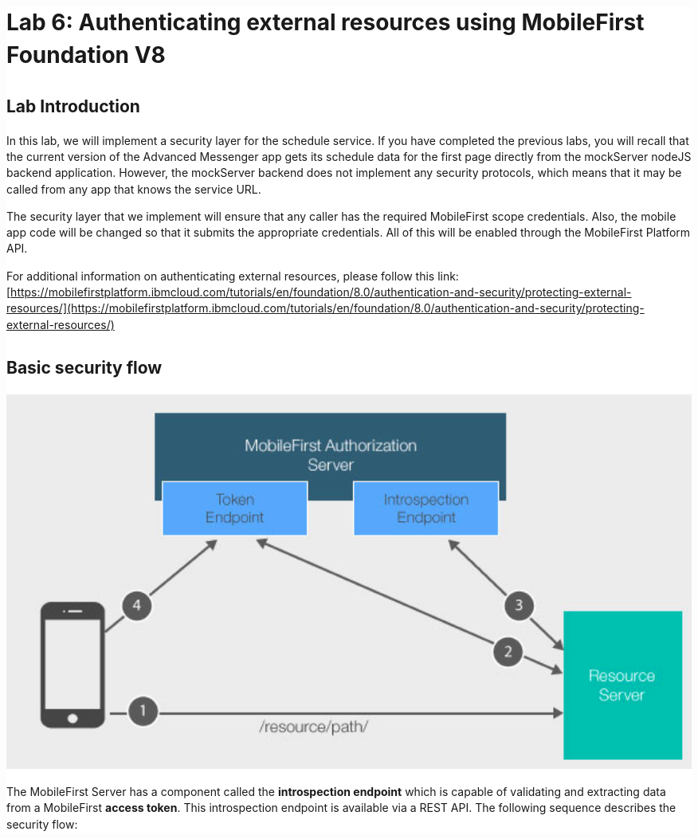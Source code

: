 # Lab 6: Authenticating external resources using MobileFirst Foundation V8


## Lab Introduction

In this lab, we will implement a security layer for the schedule service. If you have completed the previous labs, you will recall that the current version of the Advanced Messenger app gets its schedule data for the first page directly from the mockServer nodeJS backend application. However, the mockServer backend does not implement any security protocols, which means that it may be called from any app that knows the service URL.

The security layer that we implement will ensure that any caller has the required MobileFirst scope credentials. Also, the mobile app code will be changed so that it submits the appropriate credentials.  All of this will be enabled through the MobileFirst Platform API.

For additional information on authenticating external resources, please follow this link:
[https://mobilefirstplatform.ibmcloud.com/tutorials/en/foundation/8.0/authentication-and-security/protecting-external-resources/](https://mobilefirstplatform.ibmcloud.com/tutorials/en/foundation/8.0/authentication-and-security/protecting-external-resources/)

## Basic security flow  

![Basic security flow](./images/flow.png)


The MobileFirst Server has a component called the **introspection endpoint** which is capable of validating and extracting data from a MobileFirst **access token**. This introspection endpoint is available via a REST API. The following sequence describes the security flow:
